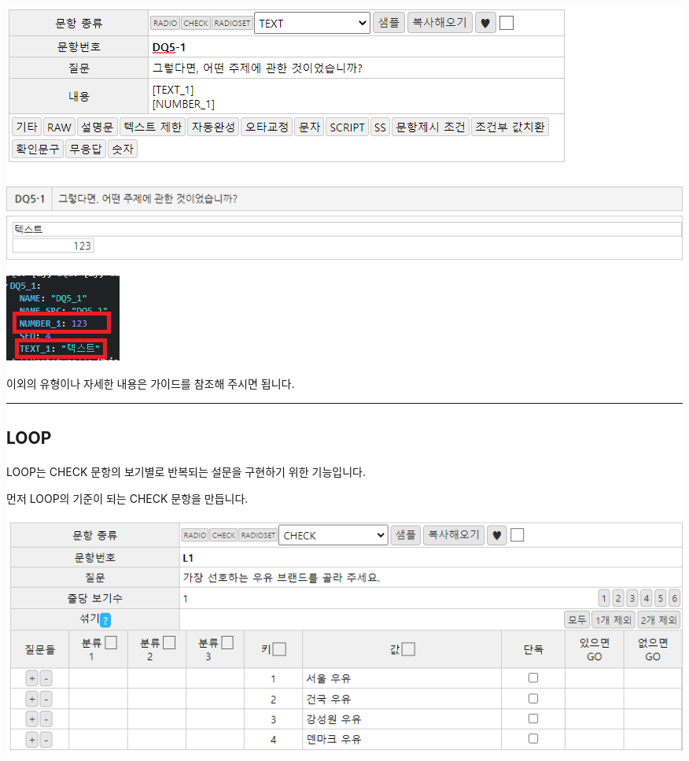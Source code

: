 ![img_9.png](/assets/images/sh/20220822/question/type/img_9.png)

![img_10.png](/assets/images/sh/20220822/question/type/img_10.png)

![img_11.png](/assets/images/sh/20220822/question/type/img_11.png)

이외의 유형이나 자세한 내용은 가이드를 참조해 주시면 됩니다.

---
## LOOP
LOOP는 CHECK 문항의 보기별로 반복되는 설문을 구현하기 위한 기능입니다.

먼저 LOOP의 기준이 되는 CHECK 문항을 만듭니다.

![img.png](/assets/images/sh/20220822/question/loop/img.png)
